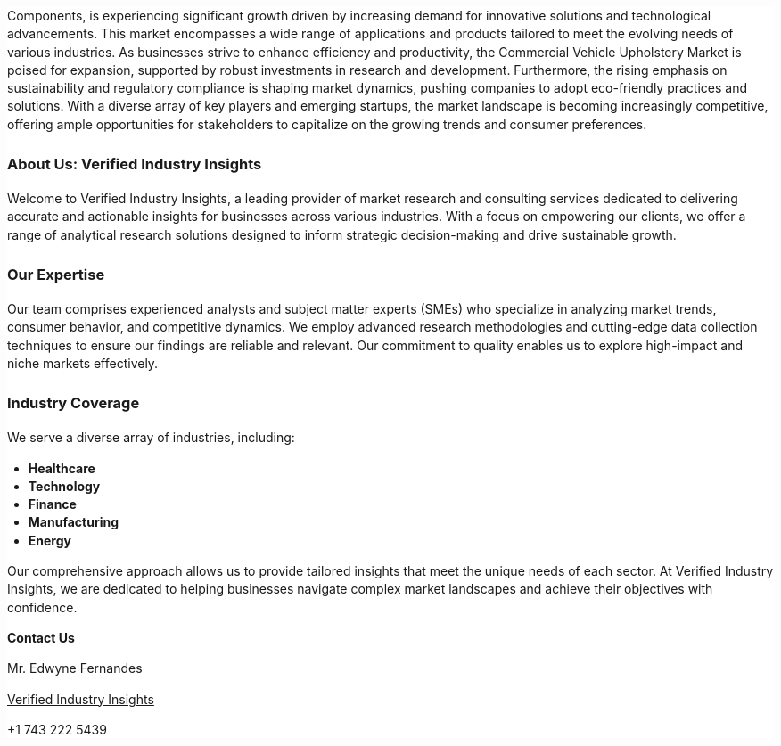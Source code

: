 Components, is experiencing significant growth driven by increasing demand for innovative solutions and technological advancements. This market encompasses a wide range of applications and products tailored to meet the evolving needs of various industries. As businesses strive to enhance efficiency and productivity, the Commercial Vehicle Upholstery Market is poised for expansion, supported by robust investments in research and development. Furthermore, the rising emphasis on sustainability and regulatory compliance is shaping market dynamics, pushing companies to adopt eco-friendly practices and solutions. With a diverse array of key players and emerging startups, the market landscape is becoming increasingly competitive, offering ample opportunities for stakeholders to capitalize on the growing trends and consumer preferences.</p><h3>About Us: Verified Industry Insights</h3><p>Welcome to Verified Industry Insights, a leading provider of market research and consulting services dedicated to delivering accurate and actionable insights for businesses across various industries. With a focus on empowering our clients, we offer a range of analytical research solutions designed to inform strategic decision-making and drive sustainable growth.</p><h3>Our Expertise</h3><p>Our team comprises experienced analysts and subject matter experts (SMEs) who specialize in analyzing market trends, consumer behavior, and competitive dynamics. We employ advanced research methodologies and cutting-edge data collection techniques to ensure our findings are reliable and relevant. Our commitment to quality enables us to explore high-impact and niche markets effectively.</p><h3>Industry Coverage</h3><p>We serve a diverse array of industries, including:</p><ul><li><strong>Healthcare</strong></li><li><strong>Technology</strong></li><li><strong>Finance</strong></li><li><strong>Manufacturing</strong></li><li><strong>Energy</strong></li></ul><p>Our comprehensive approach allows us to provide tailored insights that meet the unique needs of each sector. At Verified Industry Insights, we are dedicated to helping businesses navigate complex market landscapes and achieve their objectives with confidence.</p><p><strong>Contact Us</strong></p><p>Mr. Edwyne Fernandes</p><p><a href="https://www.verifiedindustryinsights.com/">Verified Industry Insights</a></p><p>+1 743 222 5439</p>

